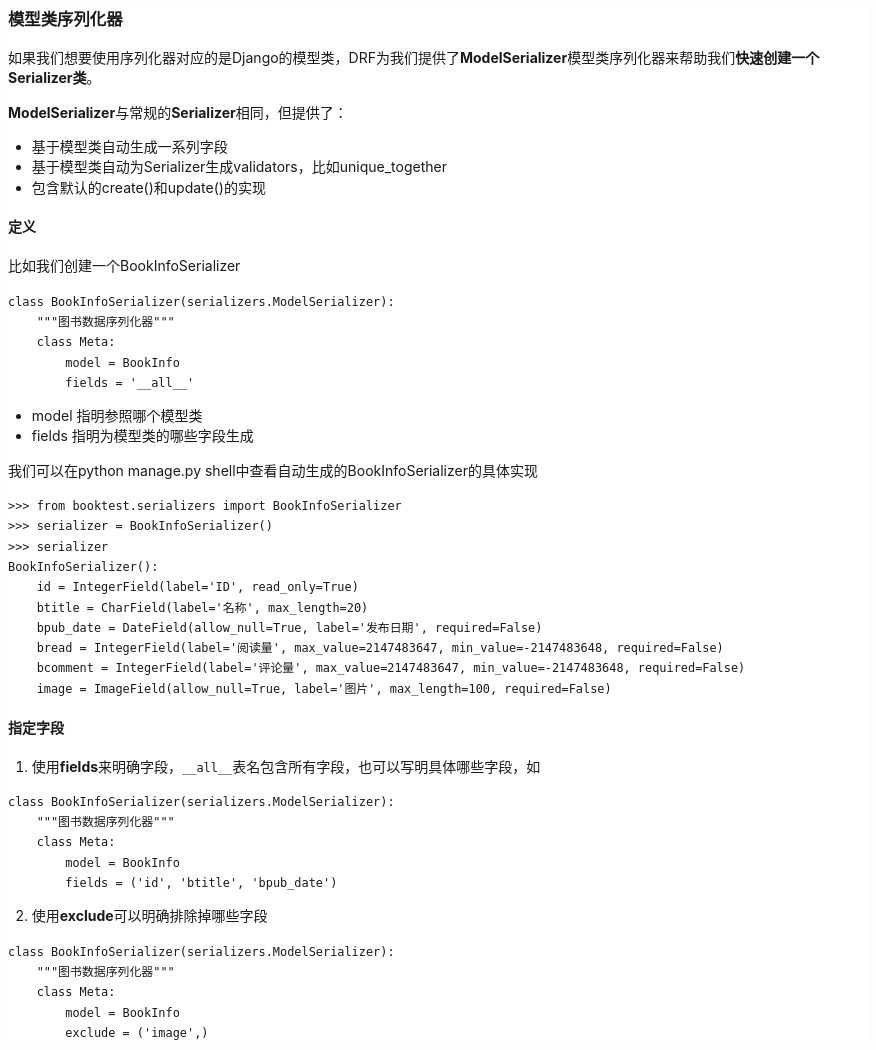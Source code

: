 ###  模型类序列化器

如果我们想要使用序列化器对应的是Django的模型类，DRF为我们提供了**ModelSerializer**模型类序列化器来帮助我们**快速创建一个Serializer类**。

**ModelSerializer**与常规的**Serializer**相同，但提供了：

- 基于模型类自动生成一系列字段
- 基于模型类自动为Serializer生成validators，比如unique_together
- 包含默认的create()和update()的实现

####  定义

比如我们创建一个BookInfoSerializer

```
class BookInfoSerializer(serializers.ModelSerializer):
    """图书数据序列化器"""
    class Meta:
        model = BookInfo
        fields = '__all__'
```

- model 指明参照哪个模型类
- fields 指明为模型类的哪些字段生成

我们可以在python manage.py shell中查看自动生成的BookInfoSerializer的具体实现

```
>>> from booktest.serializers import BookInfoSerializer
>>> serializer = BookInfoSerializer()
>>> serializer
BookInfoSerializer():
    id = IntegerField(label='ID', read_only=True)
    btitle = CharField(label='名称', max_length=20)
    bpub_date = DateField(allow_null=True, label='发布日期', required=False)
    bread = IntegerField(label='阅读量', max_value=2147483647, min_value=-2147483648, required=False)
    bcomment = IntegerField(label='评论量', max_value=2147483647, min_value=-2147483648, required=False)
    image = ImageField(allow_null=True, label='图片', max_length=100, required=False)
```

#### 指定字段

1) 使用**fields**来明确字段，`__all__`表名包含所有字段，也可以写明具体哪些字段，如

```
class BookInfoSerializer(serializers.ModelSerializer):
    """图书数据序列化器"""
    class Meta:
        model = BookInfo
        fields = ('id', 'btitle', 'bpub_date')
```

2) 使用**exclude**可以明确排除掉哪些字段

```
class BookInfoSerializer(serializers.ModelSerializer):
    """图书数据序列化器"""
    class Meta:
        model = BookInfo
        exclude = ('image',)
```
